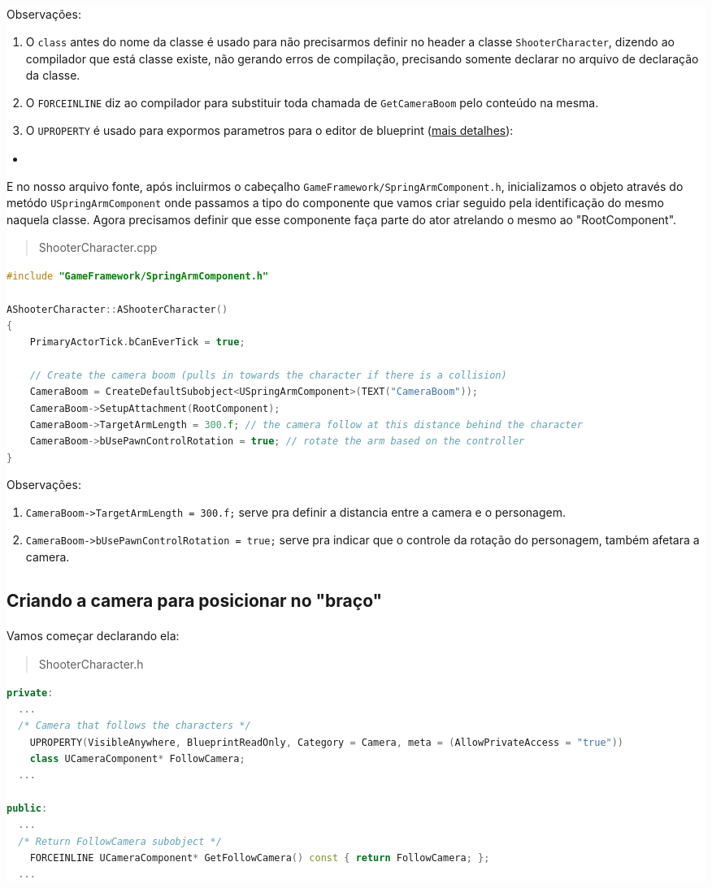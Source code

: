 Observações:

  1) O `class` antes do nome da classe é usado para não precisarmos definir no header a classe `ShooterCharacter`, dizendo ao compilador que está classe existe, não gerando erros de compilação, precisando somente declarar no arquivo de declaração da classe.

  2) O `FORCEINLINE` diz ao compilador para substituir toda chamada de `GetCameraBoom` pelo conteúdo na mesma.

  3) O `UPROPERTY` é usado para expormos parametros para o editor de blueprint ([mais detalhes](https://docs.unrealengine.com/4.27/en-US/ProgrammingAndScripting/GameplayArchitecture/Properties/)):
  -

E no nosso arquivo fonte, após incluirmos o cabeçalho `GameFramework/SpringArmComponent.h`, inicializamos o objeto através do metódo `USpringArmComponent` onde passamos a tipo do componente que vamos criar seguido pela identificação do mesmo naquela classe. Agora precisamos definir que esse componente faça parte do ator atrelando o mesmo ao "RootComponent".

> ShooterCharacter.cpp
```c++
#include "GameFramework/SpringArmComponent.h"

AShooterCharacter::AShooterCharacter()
{
	PrimaryActorTick.bCanEverTick = true;

	// Create the camera boom (pulls in towards the character if there is a collision)
	CameraBoom = CreateDefaultSubobject<USpringArmComponent>(TEXT("CameraBoom"));
	CameraBoom->SetupAttachment(RootComponent);
	CameraBoom->TargetArmLength = 300.f; // the camera follow at this distance behind the character
	CameraBoom->bUsePawnControlRotation = true; // rotate the arm based on the controller
}
```

Observações:

  1) `CameraBoom->TargetArmLength = 300.f;` serve pra definir a distancia entre a camera e o personagem.

  2) `CameraBoom->bUsePawnControlRotation = true;` serve pra indicar que o controle da rotação do personagem, também afetara a camera.

## Criando a camera para posicionar no "braço"

Vamos começar declarando ela:

> ShooterCharacter.h
```c++
private:
  ...
  /* Camera that follows the characters */
	UPROPERTY(VisibleAnywhere, BlueprintReadOnly, Category = Camera, meta = (AllowPrivateAccess = "true"))
	class UCameraComponent* FollowCamera;
  ...

public:
  ...
  /* Return FollowCamera subobject */
	FORCEINLINE UCameraComponent* GetFollowCamera() const { return FollowCamera; };
  ...
```
